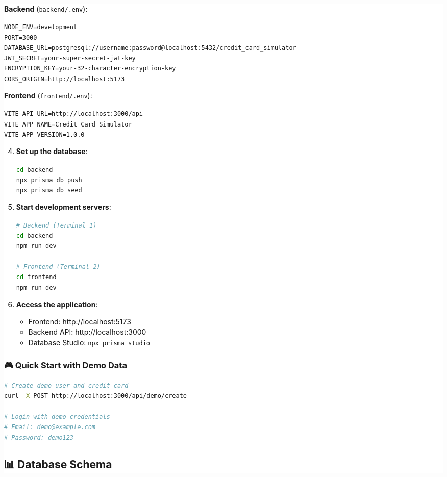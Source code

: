    **Backend** (`backend/.env`):

   ```env
   NODE_ENV=development
   PORT=3000
   DATABASE_URL=postgresql://username:password@localhost:5432/credit_card_simulator
   JWT_SECRET=your-super-secret-jwt-key
   ENCRYPTION_KEY=your-32-character-encryption-key
   CORS_ORIGIN=http://localhost:5173
   ```

   **Frontend** (`frontend/.env`):

   ```env
   VITE_API_URL=http://localhost:3000/api
   VITE_APP_NAME=Credit Card Simulator
   VITE_APP_VERSION=1.0.0
   ```

4. **Set up the database**:

   ```bash
   cd backend
   npx prisma db push
   npx prisma db seed
   ```

5. **Start development servers**:

   ```bash
   # Backend (Terminal 1)
   cd backend
   npm run dev

   # Frontend (Terminal 2)
   cd frontend
   npm run dev
   ```

6. **Access the application**:
   - Frontend: http://localhost:5173
   - Backend API: http://localhost:3000
   - Database Studio: `npx prisma studio`

### 🎮 Quick Start with Demo Data

```bash
# Create demo user and credit card
curl -X POST http://localhost:3000/api/demo/create

# Login with demo credentials
# Email: demo@example.com
# Password: demo123
```

## 📊 Database Schema
